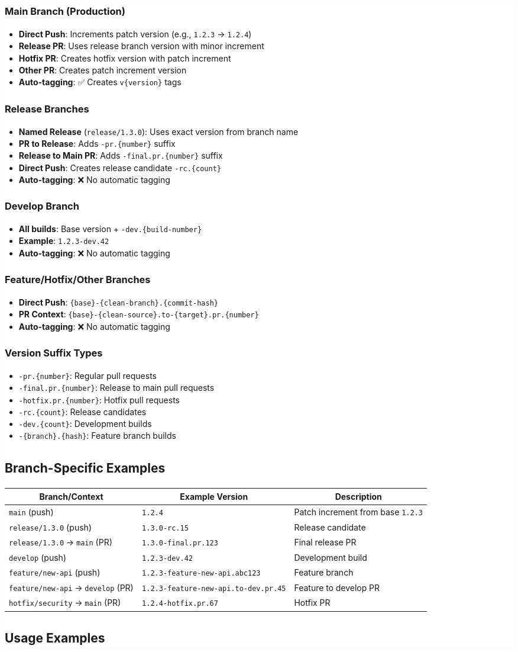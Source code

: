 ### Main Branch (Production)
- **Direct Push**: Increments patch version (e.g., `1.2.3` → `1.2.4`)
- **Release PR**: Uses release branch version with minor increment
- **Hotfix PR**: Creates hotfix version with patch increment
- **Other PR**: Creates patch increment version
- **Auto-tagging**: ✅ Creates `v{version}` tags

### Release Branches
- **Named Release** (`release/1.3.0`): Uses exact version from branch name
- **PR to Release**: Adds `-pr.{number}` suffix
- **Release to Main PR**: Adds `-final.pr.{number}` suffix  
- **Direct Push**: Creates release candidate `-rc.{count}`
- **Auto-tagging**: ❌ No automatic tagging

### Develop Branch
- **All builds**: Base version + `-dev.{build-number}`
- **Example**: `1.2.3-dev.42`
- **Auto-tagging**: ❌ No automatic tagging

### Feature/Hotfix/Other Branches
- **Direct Push**: `{base}-{clean-branch}.{commit-hash}`
- **PR Context**: `{base}-{clean-source}.to-{target}.pr.{number}`
- **Auto-tagging**: ❌ No automatic tagging

### Version Suffix Types
- `-pr.{number}`: Regular pull requests
- `-final.pr.{number}`: Release to main pull requests
- `-hotfix.pr.{number}`: Hotfix pull requests
- `-rc.{count}`: Release candidates
- `-dev.{count}`: Development builds
- `-{branch}.{hash}`: Feature branch builds

## Branch-Specific Examples

| Branch/Context | Example Version | Description |
|----------------|-----------------|-------------|
| `main` (push) | `1.2.4` | Patch increment from base `1.2.3` |
| `release/1.3.0` (push) | `1.3.0-rc.15` | Release candidate |
| `release/1.3.0` → `main` (PR) | `1.3.0-final.pr.123` | Final release PR |
| `develop` (push) | `1.2.3-dev.42` | Development build |
| `feature/new-api` (push) | `1.2.3-feature-new-api.abc123` | Feature branch |
| `feature/new-api` → `develop` (PR) | `1.2.3-feature-new-api.to-dev.pr.45` | Feature to develop PR |
| `hotfix/security` → `main` (PR) | `1.2.4-hotfix.pr.67` | Hotfix PR |

## Usage Examples
